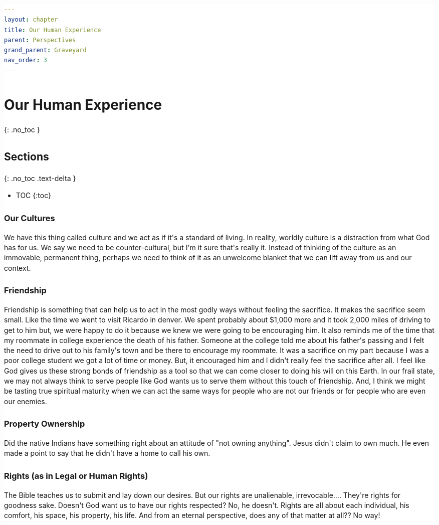 ```yaml
---
layout: chapter
title: Our Human Experience
parent: Perspectives
grand_parent: Graveyard
nav_order: 3
---
```


# Our Human Experience
{: .no_toc }

<h2>Sections</h2>
{: .no_toc .text-delta }

- TOC
{:toc}

### Our Cultures

We have this thing called culture and we act as if it's a standard of living. In reality, worldly culture is a distraction from what God has for us. We say we need to be counter-cultural, but I'm it sure that's really it. Instead of thinking of the culture as an immovable, permanent thing, perhaps we need to think of it as an unwelcome blanket that we can lift away from us and our context.

### Friendship

Friendship is something that can help us to act in the most godly ways without feeling the sacrifice. It makes the sacrifice seem small. Like the time we went to visit Ricardo in denver. We spent probably about $1,000 more and it took 2,000 miles of driving to get to him but, we were happy to do it because we knew we were going to be encouraging him. It also reminds me of the time that my roommate in college experience the death of his father. Someone at the college told me about his father's passing and I felt the need to drive out to his family's town and be there to encourage my roommate. It was a sacrifice on my part because I was a poor college student we got a lot of time or money. But, it encouraged him and I didn't really feel the sacrifice after all. I feel like God gives us these strong bonds of friendship as a tool so that we can come closer to doing his will on this Earth. In our frail state, we may not always think to serve people like God wants us to serve them without this touch of friendship. And, I think we might be tasting true spiritual maturity when we can act the same ways for people who are not our friends or for people who are even our enemies.






### Property Ownership

Did the native Indians have something right about an attitude of "not owning anything". Jesus didn't claim to own much. He even made a point to say that he didn't have a home to call his own.

### Rights (as in Legal or Human Rights)

The Bible teaches us to submit and lay down our desires. But our rights are unalienable, irrevocable.... They're rights for goodness sake. Doesn't God want us to have our rights respected? No, he doesn't. Rights are all about each individual, his comfort, his space, his property, his life. And from an eternal perspective, does any of that matter at all?? No way!

